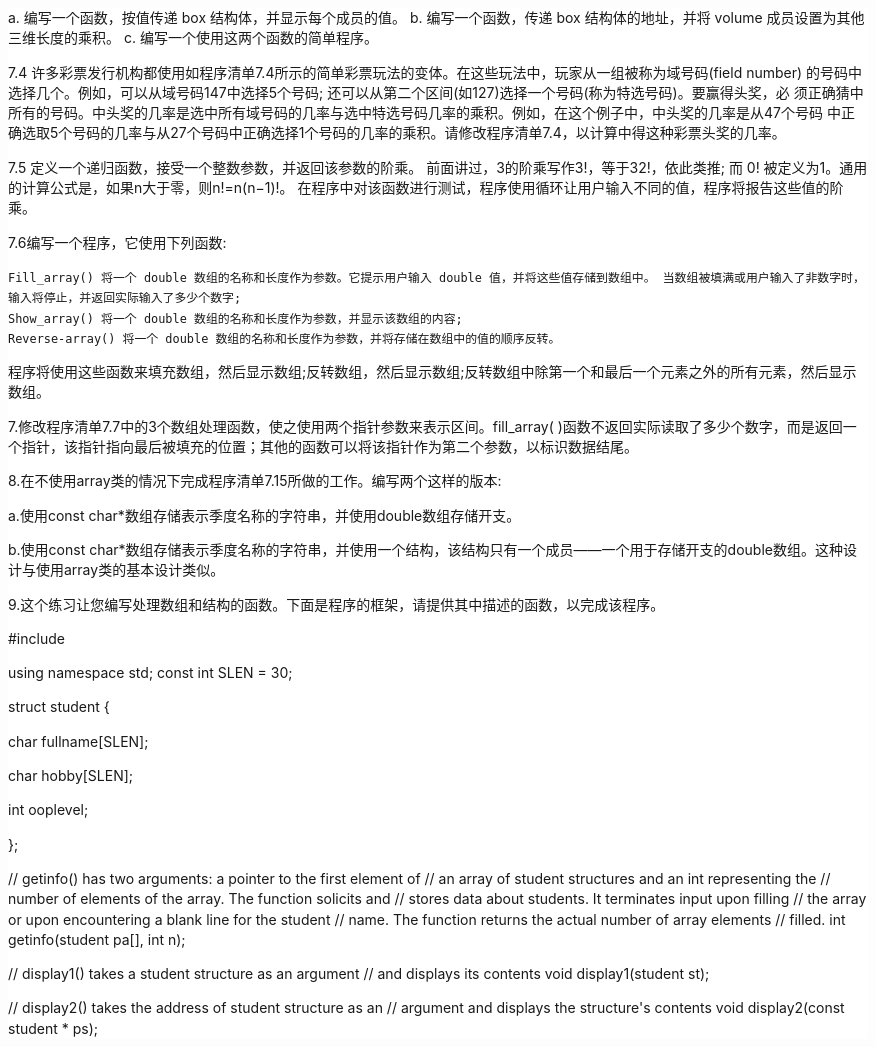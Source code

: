 a. 编写一个函数，按值传递 box 结构体，并显示每个成员的值。 b. 编写一个函数，传递 box 结构体的地址，并将 volume 成员设置为其他三维长度的乘积。 c. 编写一个使用这两个函数的简单程序。

7.4  许多彩票发行机构都使用如程序清单7.4所示的简单彩票玩法的变体。在这些玩法中，玩家从一组被称为域号码(field number) 的号码中选择几个。例如，可以从域号码147中选择5个号码; 还可以从第二个区间(如127)选择一个号码(称为特选号码)。要赢得头奖，必 须正确猜中所有的号码。中头奖的几率是选中所有域号码的几率与选中特选号码几率的乘积。例如，在这个例子中，中头奖的几率是从47个号码 中正确选取5个号码的几率与从27个号码中正确选择1个号码的几率的乘积。请修改程序清单7.4，以计算中得这种彩票头奖的几率。

7.5   定义一个递归函数，接受一个整数参数，并返回该参数的阶乘。
    前面讲过，3的阶乘写作3!，等于32!，依此类推; 而 0! 被定义为1。通用的计算公式是，如果n大于零，则n!=n(n−1)!。 在程序中对该函数进行测试，程序使用循环让用户输入不同的值，程序将报告这些值的阶乘。

7.6编写一个程序，它使用下列函数:

    Fill_array() 将一个 double 数组的名称和长度作为参数。它提示用户输入 double 值，并将这些值存储到数组中。 当数组被填满或用户输入了非数字时，输入将停止，并返回实际输入了多少个数字;
    Show_array() 将一个 double 数组的名称和长度作为参数，并显示该数组的内容;
    Reverse-array() 将一个 double 数组的名称和长度作为参数，并将存储在数组中的值的顺序反转。

程序将使用这些函数来填充数组，然后显示数组;反转数组，然后显示数组;反转数组中除第一个和最后一个元素之外的所有元素，然后显示数组。

7.修改程序清单7.7中的3个数组处理函数，使之使用两个指针参数来表示区间。fill_array( )函数不返回实际读取了多少个数字，而是返回一个指针，该指针指向最后被填充的位置；其他的函数可以将该指针作为第二个参数，以标识数据结尾。

8.在不使用array类的情况下完成程序清单7.15所做的工作。编写两个这样的版本:

a.使用const char*数组存储表示季度名称的字符串，并使用double数组存储开支。

b.使用const char*数组存储表示季度名称的字符串，并使用一个结构，该结构只有一个成员——一个用于存储开支的double数组。这种设计与使用array类的基本设计类似。

9.这个练习让您编写处理数组和结构的函数。下面是程序的框架，请提供其中描述的函数，以完成该程序。

#include <iostream>

using namespace std;
const int SLEN = 30;

struct student {

char fullname[SLEN];

char hobby[SLEN];

int ooplevel;

};

// getinfo() has two arguments: a pointer to the first element of
// an array of student structures and an int representing the
// number of elements of the array. The function solicits and
// stores data about students. It terminates input upon filling
// the array or upon encountering a blank line for the student
// name. The function returns the actual number of array elements
// filled.
int getinfo(student pa[], int n);

// display1() takes a student structure as an argument
// and displays its contents
void display1(student st);

// display2() takes the address of student structure as an
// argument and displays the structure's contents
void display2(const student * ps);
